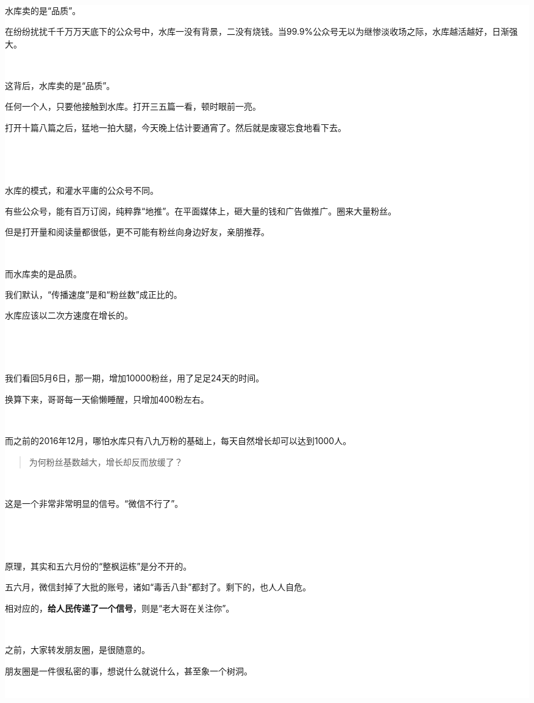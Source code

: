 水库卖的是“品质”。

在纷纷扰扰千千万万天底下的公众号中，水库一没有背景，二没有烧钱。当99.9%公众号无以为继惨淡收场之际，水库越活越好，日渐强大。

&nbsp;

这背后，水库卖的是“品质”。

任何一个人，只要他接触到水库。打开三五篇一看，顿时眼前一亮。

打开十篇八篇之后，猛地一拍大腿，今天晚上估计要通宵了。然后就是废寝忘食地看下去。

&nbsp;

&nbsp;

水库的模式，和灌水平庸的公众号不同。

有些公众号，能有百万订阅，纯粹靠“地推”。在平面媒体上，砸大量的钱和广告做推广。圈来大量粉丝。

但是打开量和阅读量都很低，更不可能有粉丝向身边好友，亲朋推荐。

&nbsp;

而水库卖的是品质。

我们默认，“传播速度”是和“粉丝数”成正比的。

水库应该以二次方速度在增长的。

&nbsp;

&nbsp;

我们看回5月6日，那一期，增加10000粉丝，用了足足24天的时间。

换算下来，哥哥每一天偷懒睡醒，只增加400粉左右。

&nbsp;

而之前的2016年12月，哪怕水库只有八九万粉的基础上，每天自然增长却可以达到1000人。

> 为何粉丝基数越大，增长却反而放缓了？

&nbsp;

这是一个非常非常明显的信号。“微信不行了”。

&nbsp;

&nbsp;

原理，其实和五六月份的“整枫运栋”是分不开的。

五六月，微信封掉了大批的账号，诸如“毒舌八卦”都封了。剩下的，也人人自危。

相对应的，**给人民传递了一个信号**，则是“老大哥在关注你”。

&nbsp;

之前，大家转发朋友圈，是很随意的。

朋友圈是一件很私密的事，想说什么就说什么，甚至象一个树洞。

&nbsp;
